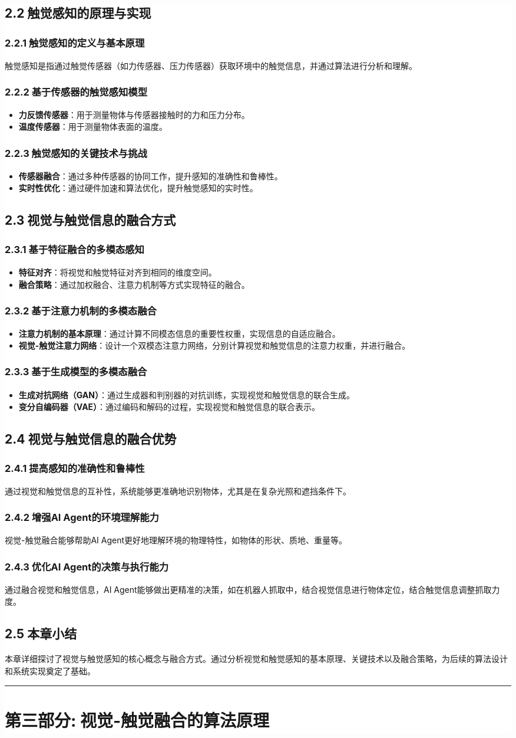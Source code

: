 ## 2.2 触觉感知的原理与实现

### 2.2.1 触觉感知的定义与基本原理
触觉感知是指通过触觉传感器（如力传感器、压力传感器）获取环境中的触觉信息，并通过算法进行分析和理解。

### 2.2.2 基于传感器的触觉感知模型
- **力反馈传感器**：用于测量物体与传感器接触时的力和压力分布。
- **温度传感器**：用于测量物体表面的温度。

### 2.2.3 触觉感知的关键技术与挑战
- **传感器融合**：通过多种传感器的协同工作，提升感知的准确性和鲁棒性。
- **实时性优化**：通过硬件加速和算法优化，提升触觉感知的实时性。

## 2.3 视觉与触觉信息的融合方式

### 2.3.1 基于特征融合的多模态感知
- **特征对齐**：将视觉和触觉特征对齐到相同的维度空间。
- **融合策略**：通过加权融合、注意力机制等方式实现特征的融合。

### 2.3.2 基于注意力机制的多模态融合
- **注意力机制的基本原理**：通过计算不同模态信息的重要性权重，实现信息的自适应融合。
- **视觉-触觉注意力网络**：设计一个双模态注意力网络，分别计算视觉和触觉信息的注意力权重，并进行融合。

### 2.3.3 基于生成模型的多模态融合
- **生成对抗网络（GAN）**：通过生成器和判别器的对抗训练，实现视觉和触觉信息的联合生成。
- **变分自编码器（VAE）**：通过编码和解码的过程，实现视觉和触觉信息的联合表示。

## 2.4 视觉与触觉信息的融合优势

### 2.4.1 提高感知的准确性和鲁棒性
通过视觉和触觉信息的互补性，系统能够更准确地识别物体，尤其是在复杂光照和遮挡条件下。

### 2.4.2 增强AI Agent的环境理解能力
视觉-触觉融合能够帮助AI Agent更好地理解环境的物理特性，如物体的形状、质地、重量等。

### 2.4.3 优化AI Agent的决策与执行能力
通过融合视觉和触觉信息，AI Agent能够做出更精准的决策，如在机器人抓取中，结合视觉信息进行物体定位，结合触觉信息调整抓取力度。

## 2.5 本章小结
本章详细探讨了视觉与触觉感知的核心概念与融合方式。通过分析视觉和触觉感知的基本原理、关键技术以及融合策略，为后续的算法设计和系统实现奠定了基础。

---

# 第三部分: 视觉-触觉融合的算法原理
